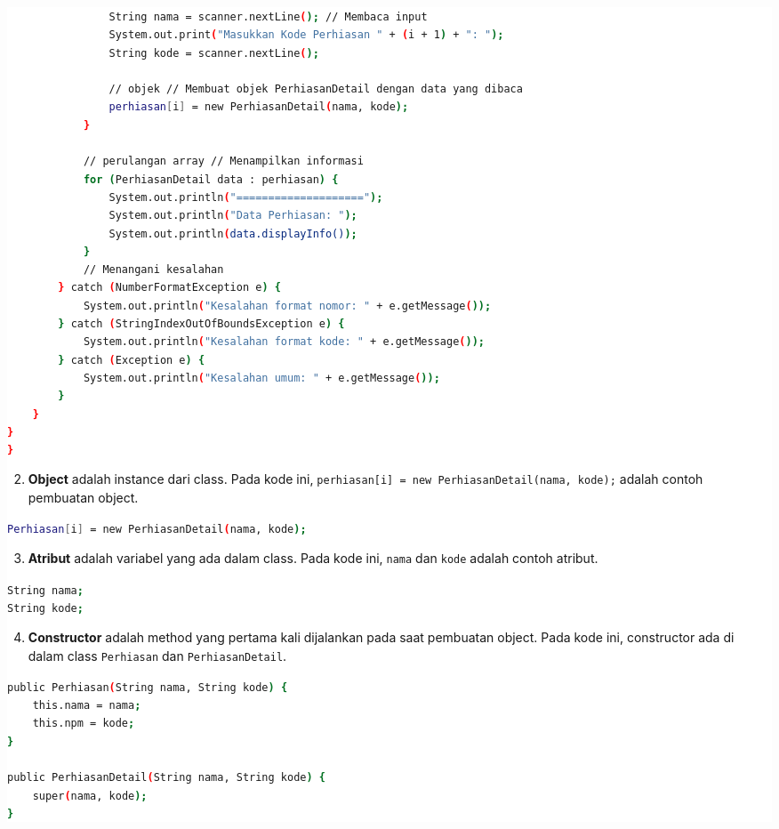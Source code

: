 ```bash
                String nama = scanner.nextLine(); // Membaca input
                System.out.print("Masukkan Kode Perhiasan " + (i + 1) + ": ");
                String kode = scanner.nextLine(); 

                // objek // Membuat objek PerhiasanDetail dengan data yang dibaca
                perhiasan[i] = new PerhiasanDetail(nama, kode); 
            }

            // perulangan array // Menampilkan informasi
            for (PerhiasanDetail data : perhiasan) {
                System.out.println("====================");
                System.out.println("Data Perhiasan: ");
                System.out.println(data.displayInfo()); 
            }
            // Menangani kesalahan
        } catch (NumberFormatException e) {
            System.out.println("Kesalahan format nomor: " + e.getMessage()); 
        } catch (StringIndexOutOfBoundsException e) {
            System.out.println("Kesalahan format kode: " + e.getMessage()); 
        } catch (Exception e) {
            System.out.println("Kesalahan umum: " + e.getMessage()); 
        }
    }
}
}
```

2. **Object** adalah instance dari class. Pada kode ini, `perhiasan[i] = new PerhiasanDetail(nama, kode);` adalah contoh pembuatan object.

```bash
Perhiasan[i] = new PerhiasanDetail(nama, kode);
```

3. **Atribut** adalah variabel yang ada dalam class. Pada kode ini, `nama` dan `kode` adalah contoh atribut.

```bash
String nama;
String kode;
```

4. **Constructor** adalah method yang pertama kali dijalankan pada saat pembuatan object. Pada kode ini, constructor ada di dalam class `Perhiasan` dan `PerhiasanDetail`.

```bash
public Perhiasan(String nama, String kode) {
    this.nama = nama;
    this.npm = kode;
}

public PerhiasanDetail(String nama, String kode) {
    super(nama, kode);
}
```
